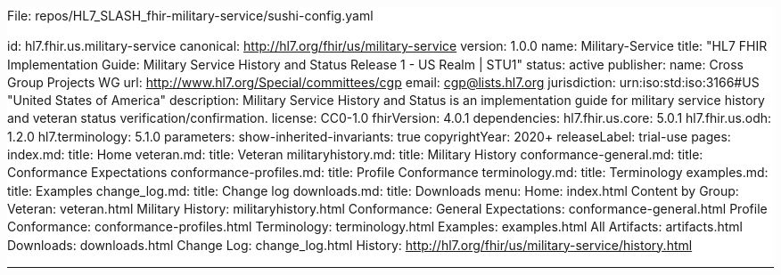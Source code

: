 File: repos/HL7_SLASH_fhir-military-service/sushi-config.yaml

id: hl7.fhir.us.military-service
canonical: http://hl7.org/fhir/us/military-service
version: 1.0.0
name: Military-Service
title: "HL7 FHIR Implementation Guide: Military Service History and Status
  Release 1 - US Realm | STU1"
status: active
publisher:
   name: Cross Group Projects WG
   url: http://www.hl7.org/Special/committees/cgp
   email: cgp@lists.hl7.org
jurisdiction: urn:iso:std:iso:3166#US "United States of America"
description: Military Service History and Status is an implementation guide for military service history and veteran status verification/confirmation.
license: CC0-1.0
fhirVersion: 4.0.1
dependencies:
  hl7.fhir.us.core: 5.0.1
  hl7.fhir.us.odh: 1.2.0
  hl7.terminology: 5.1.0
parameters:
  show-inherited-invariants: true
copyrightYear: 2020+
releaseLabel: trial-use
pages:
  index.md:
    title: Home
  veteran.md:
    title: Veteran
  militaryhistory.md:
    title: Military History
  conformance-general.md:
    title: Conformance Expectations
  conformance-profiles.md:
    title: Profile Conformance
  terminology.md:
    title: Terminology
  examples.md:
    title:  Examples
  change_log.md:
    title: Change log
  downloads.md:
    title: Downloads
menu:
  Home: index.html
  Content by Group:
     Veteran: veteran.html
     Military History: militaryhistory.html
  Conformance:
    General Expectations: conformance-general.html
    Profile Conformance: conformance-profiles.html
  Terminology: terminology.html
  Examples: examples.html
  All Artifacts: artifacts.html
  Downloads: downloads.html
  Change Log: change_log.html
  History: http://hl7.org/fhir/us/military-service/history.html

---